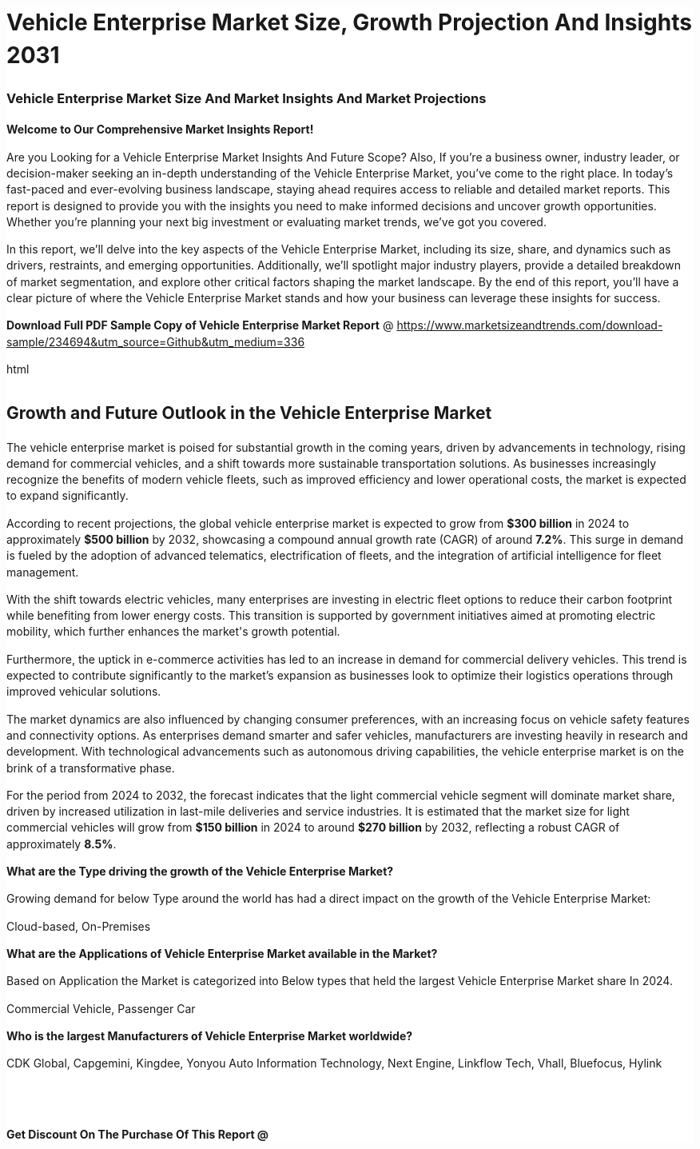 <h1> Vehicle Enterprise Market Size, Growth Projection And Insights 2031</h1><div class="" data-test-id=""><h3><span class="">Vehicle Enterprise Market Size And Market Insights And Market Projections</span></h3></div><div class="" data-test-id=""><p><strong>Welcome to Our Comprehensive Market Insights Report!</strong></p><p>Are you Looking for a Vehicle Enterprise Market Insights And Future Scope? Also, If you&rsquo;re a business owner, industry leader, or decision-maker seeking an in-depth understanding of the Vehicle Enterprise Market, you&rsquo;ve come to the right place. In today&rsquo;s fast-paced and ever-evolving business landscape, staying ahead requires access to reliable and detailed market reports. This report is designed to provide you with the insights you need to make informed decisions and uncover growth opportunities. Whether you&rsquo;re planning your next big investment or evaluating market trends, we&rsquo;ve got you covered.</p><p>In this report, we&rsquo;ll delve into the key aspects of the Vehicle Enterprise Market, including its size, share, and dynamics such as drivers, restraints, and emerging opportunities. Additionally, we&rsquo;ll spotlight major industry players, provide a detailed breakdown of market segmentation, and explore other critical factors shaping the market landscape. By the end of this report, you&rsquo;ll have a clear picture of where the Vehicle Enterprise Market stands and how your business can leverage these insights for success.</p><p><strong>Download Full PDF Sample Copy of Vehicle Enterprise Market Report</strong> @ <a href="https://www.marketsizeandtrends.com/download-sample/234694&utm_source=Github&utm_medium=336" target="_blank">https://www.marketsizeandtrends.com/download-sample/234694&utm_source=Github&utm_medium=336</a></p></div><div class="" data-test-id=""><p><span class="">html<div>    <h2>Growth and Future Outlook in the Vehicle Enterprise Market</h2>    <p>The vehicle enterprise market is poised for substantial growth in the coming years, driven by advancements in technology, rising demand for commercial vehicles, and a shift towards more sustainable transportation solutions. As businesses increasingly recognize the benefits of modern vehicle fleets, such as improved efficiency and lower operational costs, the market is expected to expand significantly.</p>        <p>According to recent projections, the global vehicle enterprise market is expected to grow from <strong>$300 billion</strong> in 2024 to approximately <strong>$500 billion</strong> by 2032, showcasing a compound annual growth rate (CAGR) of around <strong>7.2%</strong>. This surge in demand is fueled by the adoption of advanced telematics, electrification of fleets, and the integration of artificial intelligence for fleet management.</p>        <p>With the shift towards electric vehicles, many enterprises are investing in electric fleet options to reduce their carbon footprint while benefiting from lower energy costs. This transition is supported by government initiatives aimed at promoting electric mobility, which further enhances the market's growth potential.</p>        <p>Furthermore, the uptick in e-commerce activities has led to an increase in demand for commercial delivery vehicles. This trend is expected to contribute significantly to the market’s expansion as businesses look to optimize their logistics operations through improved vehicular solutions.</p>    <p><strong></strong></p>    <p>The market dynamics are also influenced by changing consumer preferences, with an increasing focus on vehicle safety features and connectivity options. As enterprises demand smarter and safer vehicles, manufacturers are investing heavily in research and development. With technological advancements such as autonomous driving capabilities, the vehicle enterprise market is on the brink of a transformative phase.</p>    <p>For the period from 2024 to 2032, the forecast indicates that the light commercial vehicle segment will dominate market share, driven by increased utilization in last-mile deliveries and service industries. It is estimated that the market size for light commercial vehicles will grow from <strong>$150 billion</strong> in 2024 to around <strong>$270 billion</strong> by 2032, reflecting a robust CAGR of approximately <strong>8.5%</strong>.</p></div></span></p><p><strong><span class="">What are the&nbsp;Type driving the growth of the Vehicle Enterprise Market?</span></strong></p></div><div class="" data-test-id=""><p><span class="">Growing demand for below Type around the world has had a direct impact on the growth of the Vehicle Enterprise Market:</span></p></div><div class="" data-test-id=""><p>Cloud-based, On-Premises</p><p><span class=""><strong>What are the&nbsp;Applications&nbsp;of Vehicle Enterprise Market available in the Market?</strong></span></p></div><div class="" data-test-id=""><p><span class="">Based on Application the Market is categorized into Below types that held the largest Vehicle Enterprise Market share In 2024.</span></p></div><div class="" data-test-id=""><p><span class="">Commercial Vehicle, Passenger Car</span></p><p><span class=""><strong>Who is the largest Manufacturers of Vehicle Enterprise Market worldwide?</strong></span></p></div><div class="" data-test-id=""><p><span class="">CDK Global, Capgemini, Kingdee, Yonyou Auto Information Technology, Next Engine, Linkflow Tech, Vhall, Bluefocus, Hylink</span></p></div><div class="" data-test-id="">&nbsp;</div><div class="" data-test-id="">&nbsp;</div><div class="" data-test-id=""><p><span class=""><strong>Get Discount On The Purchase Of This Report @</strong>